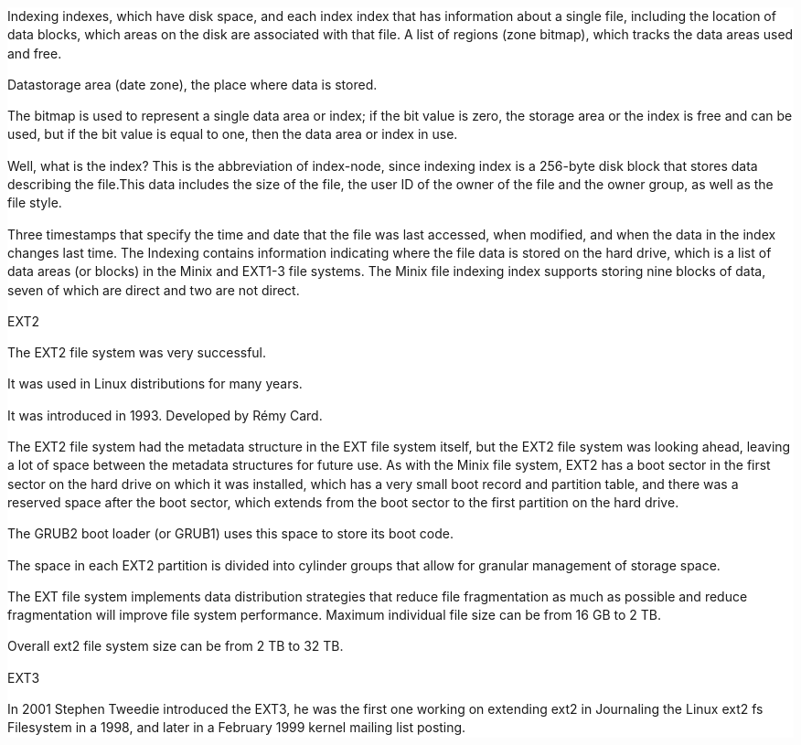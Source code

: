 Indexing indexes, which have disk space, and each index index that has information about a single file, including the location of data 
blocks, which areas on the disk are associated with that file.
A list of regions (zone bitmap), which tracks the data areas used and free.

Datastorage area (date zone), the place where data is stored.

The bitmap is used to represent a single data area or index; if the bit value is zero, the storage area or the index is free and 
can be used, but if the bit value is equal to one, then the data area or index in use.

Well, what is the index? This is the abbreviation of index-node, since indexing index is a 256-byte disk block that stores data
describing the file.This data includes the size of the file, the user ID of the owner of the file and the owner group, as well as the 
file style.

Three timestamps that specify the time and date that the file was last accessed, when modified, and when the data in the index
changes last time. The Indexing contains information indicating where the file data is stored on the hard drive, which is a list of 
data areas (or blocks) in the Minix and EXT1-3 file systems.
The Minix file indexing index supports storing nine blocks of data, seven of which are direct and two are not direct.

EXT2

The EXT2 file system was very successful.  

It was used in Linux distributions for many years.

It was introduced in 1993. Developed by Rémy Card.

The EXT2 file system had the metadata structure in the EXT file system itself, but the EXT2 file system was looking ahead,  leaving
a lot of space between the metadata structures for future use.
As with the Minix file system, EXT2 has a boot sector in the first sector on the hard drive on which it was installed, which has
a very small boot record and partition table, and there was a reserved space after the boot sector, which extends from the boot
sector to the first partition on the hard drive.

The GRUB2 boot loader (or GRUB1) uses this space to store its boot code.

The space in each EXT2 partition is divided into cylinder groups that allow for granular management of storage space. 

The EXT file system implements data distribution strategies that reduce file fragmentation as much as possible and reduce fragmentation
will improve file system performance.  Maximum individual file size can be from 16 GB to 2 TB.

Overall ext2 file system size can be from 2 TB to 32 TB.

EXT3

In 2001 Stephen Tweedie introduced the EXT3, he was the first one working on extending ext2 in Journaling the Linux ext2 fs 
Filesystem in a 1998, and later in a February 1999 kernel mailing list posting. 
